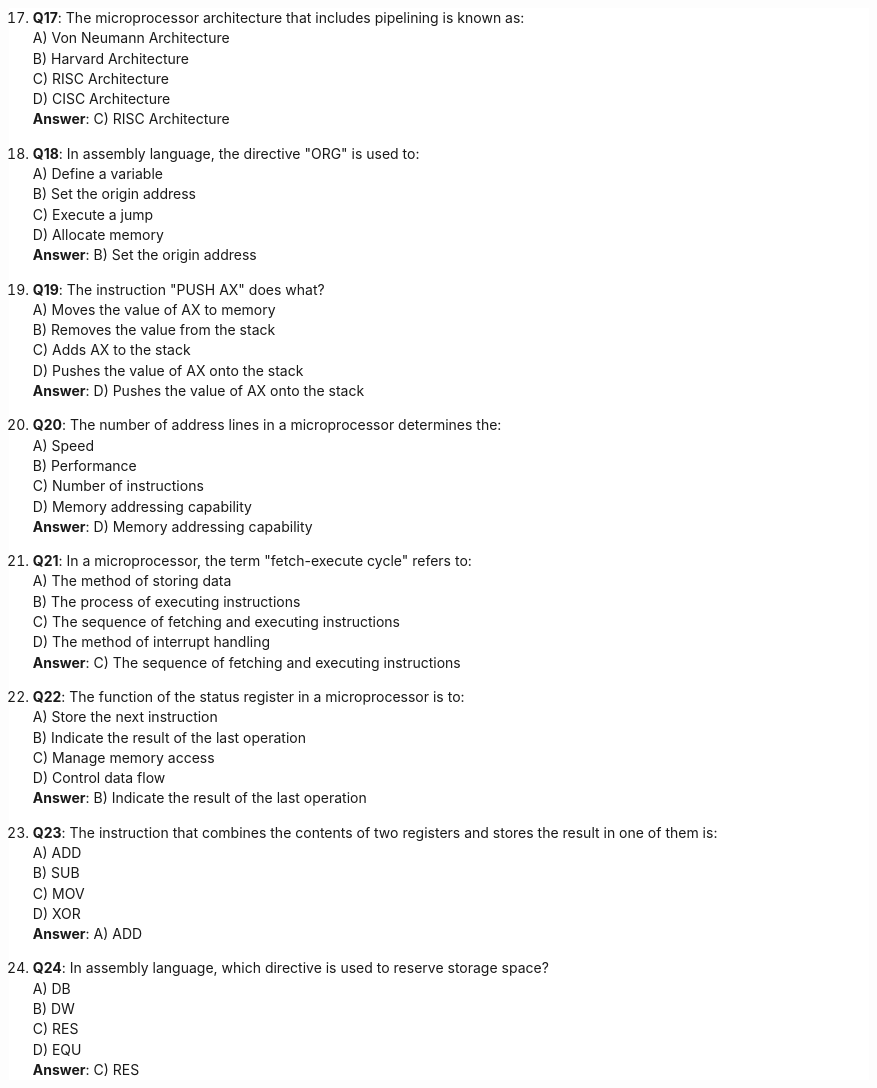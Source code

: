17. **Q17**: The microprocessor architecture that includes pipelining is known as:  
    A) Von Neumann Architecture  
    B) Harvard Architecture  
    C) RISC Architecture  
    D) CISC Architecture  
    **Answer**: C) RISC Architecture

18. **Q18**: In assembly language, the directive "ORG" is used to:  
    A) Define a variable  
    B) Set the origin address  
    C) Execute a jump  
    D) Allocate memory  
    **Answer**: B) Set the origin address

19. **Q19**: The instruction "PUSH AX" does what?  
    A) Moves the value of AX to memory  
    B) Removes the value from the stack  
    C) Adds AX to the stack  
    D) Pushes the value of AX onto the stack  
    **Answer**: D) Pushes the value of AX onto the stack

20. **Q20**: The number of address lines in a microprocessor determines the:  
    A) Speed  
    B) Performance  
    C) Number of instructions  
    D) Memory addressing capability  
    **Answer**: D) Memory addressing capability

21. **Q21**: In a microprocessor, the term "fetch-execute cycle" refers to:  
    A) The method of storing data  
    B) The process of executing instructions  
    C) The sequence of fetching and executing instructions  
    D) The method of interrupt handling  
    **Answer**: C) The sequence of fetching and executing instructions

22. **Q22**: The function of the status register in a microprocessor is to:  
    A) Store the next instruction  
    B) Indicate the result of the last operation  
    C) Manage memory access  
    D) Control data flow  
    **Answer**: B) Indicate the result of the last operation

23. **Q23**: The instruction that combines the contents of two registers and stores the result in one of them is:  
    A) ADD  
    B) SUB  
    C) MOV  
    D) XOR  
    **Answer**: A) ADD

24. **Q24**: In assembly language, which directive is used to reserve storage space?  
    A) DB  
    B) DW  
    C) RES  
    D) EQU  
    **Answer**: C) RES
